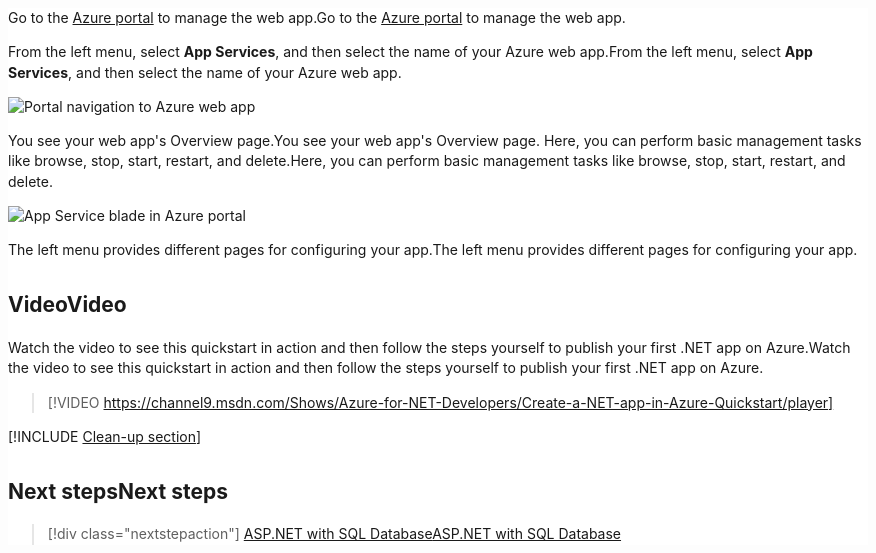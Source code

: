 <span data-ttu-id="c4645-172">Go to the <a href="https://portal.azure.com" target="_blank">Azure portal</a> to manage the web app.</span><span class="sxs-lookup"><span data-stu-id="c4645-172">Go to the <a href="https://portal.azure.com" target="_blank">Azure portal</a> to manage the web app.</span></span>

<span data-ttu-id="c4645-173">From the left menu, select **App Services**, and then select the name of your Azure web app.</span><span class="sxs-lookup"><span data-stu-id="c4645-173">From the left menu, select **App Services**, and then select the name of your Azure web app.</span></span>

![Portal navigation to Azure web app](./media/app-service-web-get-started-dotnet-framework/access-portal.png)

<span data-ttu-id="c4645-175">You see your web app's Overview page.</span><span class="sxs-lookup"><span data-stu-id="c4645-175">You see your web app's Overview page.</span></span> <span data-ttu-id="c4645-176">Here, you can perform basic management tasks like browse, stop, start, restart, and delete.</span><span class="sxs-lookup"><span data-stu-id="c4645-176">Here, you can perform basic management tasks like browse, stop, start, restart, and delete.</span></span> 

![App Service blade in Azure portal](./media/app-service-web-get-started-dotnet-framework/web-app-blade.png)

<span data-ttu-id="c4645-178">The left menu provides different pages for configuring your app.</span><span class="sxs-lookup"><span data-stu-id="c4645-178">The left menu provides different pages for configuring your app.</span></span> 

## <a name="video"></a><span data-ttu-id="c4645-179">Video</span><span class="sxs-lookup"><span data-stu-id="c4645-179">Video</span></span>

<span data-ttu-id="c4645-180">Watch the video to see this quickstart in action and then follow the steps yourself to publish your first .NET app on Azure.</span><span class="sxs-lookup"><span data-stu-id="c4645-180">Watch the video to see this quickstart in action and then follow the steps yourself to publish your first .NET app on Azure.</span></span>

> [!VIDEO https://channel9.msdn.com/Shows/Azure-for-NET-Developers/Create-a-NET-app-in-Azure-Quickstart/player]

[!INCLUDE [Clean-up section](../../includes/clean-up-section-portal.md)]

## <a name="next-steps"></a><span data-ttu-id="c4645-181">Next steps</span><span class="sxs-lookup"><span data-stu-id="c4645-181">Next steps</span></span>

> [!div class="nextstepaction"]
> [<span data-ttu-id="c4645-182">ASP.NET with SQL Database</span><span class="sxs-lookup"><span data-stu-id="c4645-182">ASP.NET with SQL Database</span></span>](app-service-web-tutorial-dotnet-sqldatabase.md)
